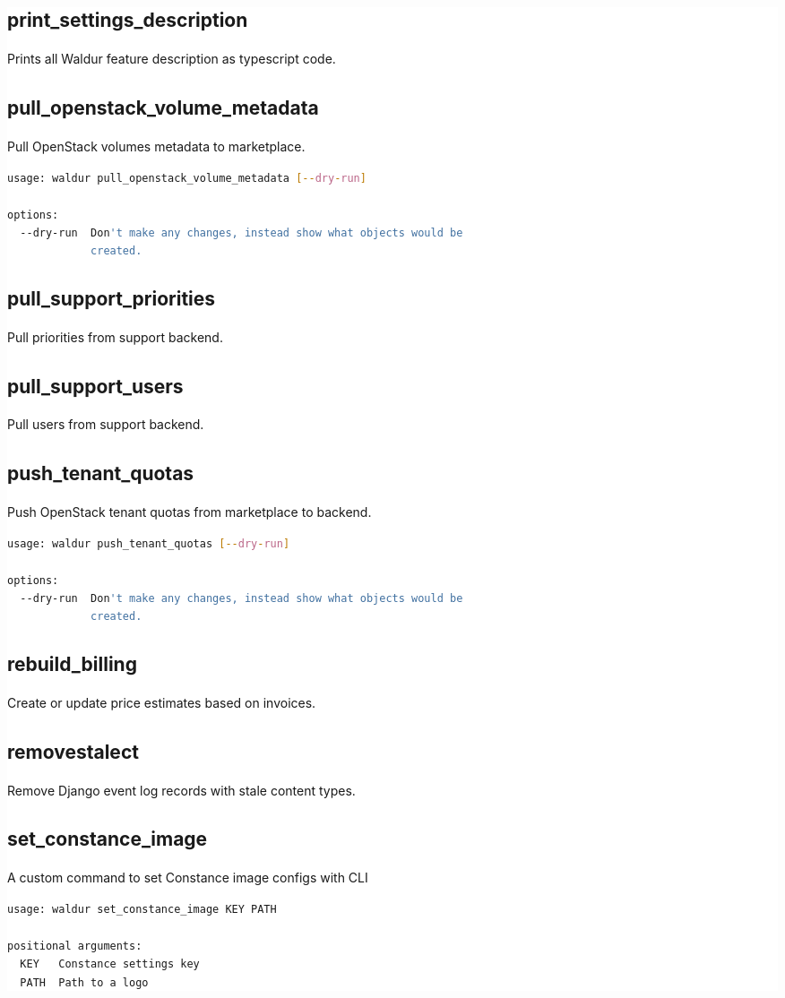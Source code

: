 ## print_settings_description

Prints all Waldur feature description as typescript code.

## pull_openstack_volume_metadata

Pull OpenStack volumes metadata to marketplace.

```bash
usage: waldur pull_openstack_volume_metadata [--dry-run]

options:
  --dry-run  Don't make any changes, instead show what objects would be
             created.
```

## pull_support_priorities

Pull priorities from support backend.

## pull_support_users

Pull users from support backend.

## push_tenant_quotas

Push OpenStack tenant quotas from marketplace to backend.

```bash
usage: waldur push_tenant_quotas [--dry-run]

options:
  --dry-run  Don't make any changes, instead show what objects would be
             created.
```

## rebuild_billing

Create or update price estimates based on invoices.

## removestalect

Remove Django event log records with stale content types.

## set_constance_image

A custom command to set Constance image configs with CLI

```bash
usage: waldur set_constance_image KEY PATH

positional arguments:
  KEY   Constance settings key
  PATH  Path to a logo
```
